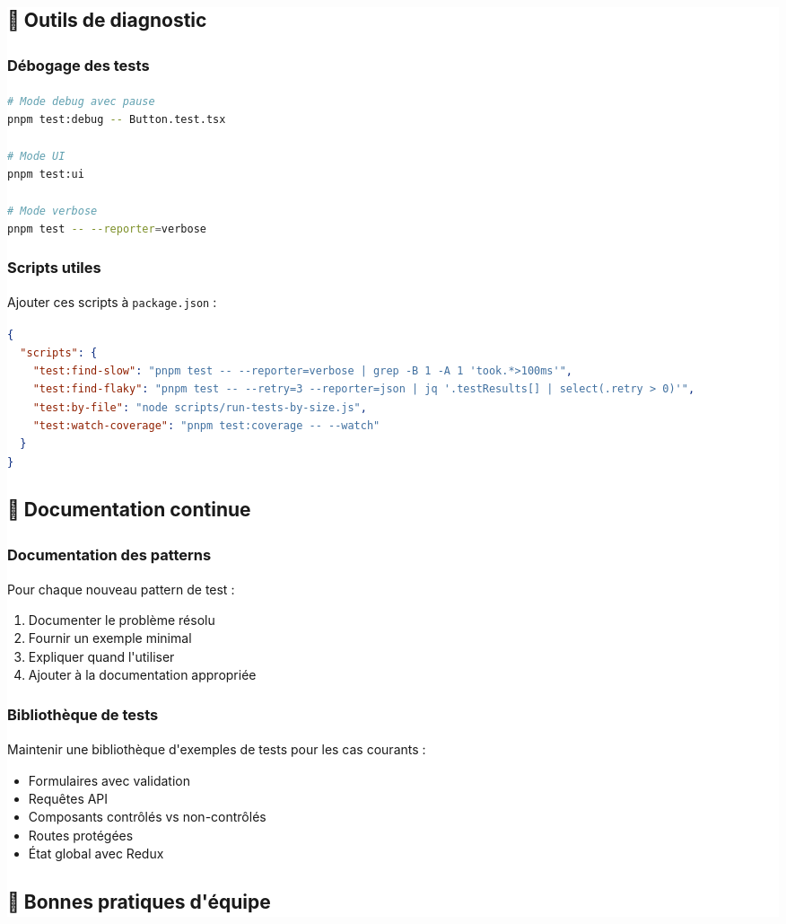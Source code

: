 ## 🧰 Outils de diagnostic

### Débogage des tests

```bash
# Mode debug avec pause
pnpm test:debug -- Button.test.tsx

# Mode UI
pnpm test:ui

# Mode verbose
pnpm test -- --reporter=verbose
```

### Scripts utiles

Ajouter ces scripts à `package.json` :

```json
{
  "scripts": {
    "test:find-slow": "pnpm test -- --reporter=verbose | grep -B 1 -A 1 'took.*>100ms'",
    "test:find-flaky": "pnpm test -- --retry=3 --reporter=json | jq '.testResults[] | select(.retry > 0)'",
    "test:by-file": "node scripts/run-tests-by-size.js",
    "test:watch-coverage": "pnpm test:coverage -- --watch"
  }
}
```

## 📝 Documentation continue

### Documentation des patterns

Pour chaque nouveau pattern de test :

1. Documenter le problème résolu
2. Fournir un exemple minimal
3. Expliquer quand l'utiliser
4. Ajouter à la documentation appropriée

### Bibliothèque de tests

Maintenir une bibliothèque d'exemples de tests pour les cas courants :

- Formulaires avec validation
- Requêtes API
- Composants contrôlés vs non-contrôlés
- Routes protégées
- État global avec Redux

## 👥 Bonnes pratiques d'équipe
